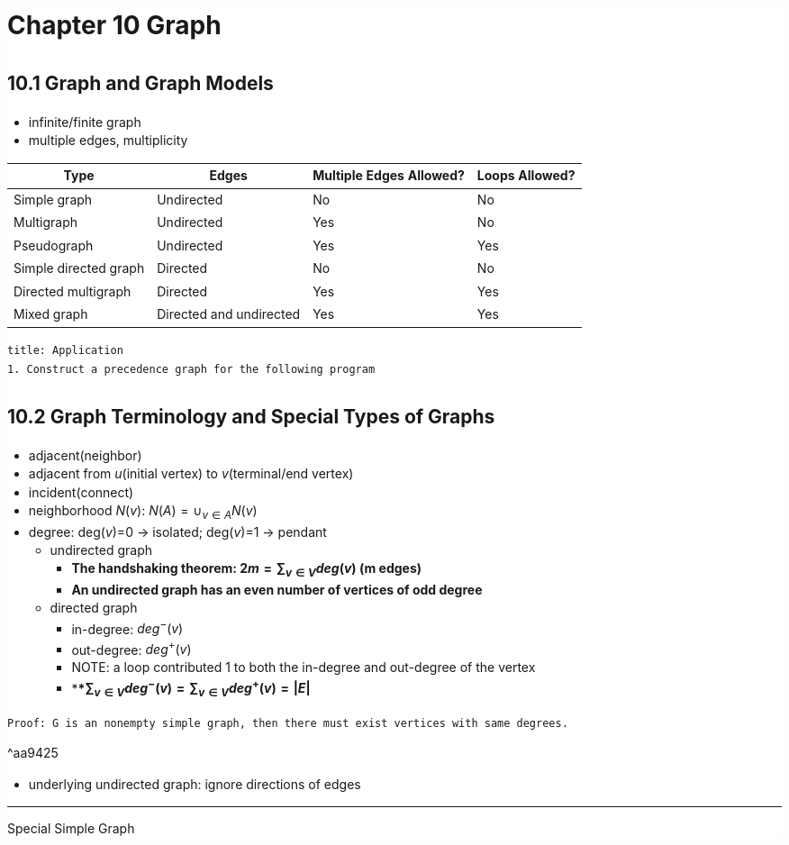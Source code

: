
# Chapter 10 Graph

## 10.1 Graph and Graph Models

- infinite/finite graph
- multiple edges, multiplicity

| Type                  | Edges                   | Multiple Edges Allowed? | Loops Allowed? |
| --------------------- | ----------------------- | ----------------------- | -------------- |
| Simple graph          | Undirected              | No                      | No             |
| Multigraph            | Undirected              | Yes                     | No             |
| Pseudograph           | Undirected              | Yes                     | Yes            |
| Simple directed graph | Directed                | No                      | No             |
| Directed multigraph   | Directed                | Yes                     | Yes            |
| Mixed graph           | Directed and undirected | Yes                     | Yes            |

```ad-note
title: Application
1. Construct a precedence graph for the following program
```

## 10.2 Graph Terminology and Special Types of Graphs

- adjacent(neighbor)
- adjacent from $u$(initial vertex) to $v$(terminal/end vertex)
- incident(connect)
- neighborhood $N(v)$: $N(A) = \cup_{v \in A}N(v)$
- degree: deg($v$)=0 -> isolated; deg($v$)=1 -> pendant
  - undirected graph
    - **The handshaking theorem: $2m = \sum_{v\in V}deg(v)$ (m edges)**
    - **An undirected graph has an even number of vertices of odd degree**
  - directed graph
    - in-degree: $deg^-(v)$
    - out-degree: $deg^+(v)$
    - NOTE: a loop contributed 1 to both the in-degree and out-degree of the vertex
    - \***\*$\sum_{v\in V}deg^-(v) = \sum_{v\in V}deg^+(v) = |E|$**

```ad-example
Proof: G is an nonempty simple graph, then there must exist vertices with same degrees.
```

^aa9425

- underlying undirected graph: ignore directions of edges

---

Special Simple Graph
